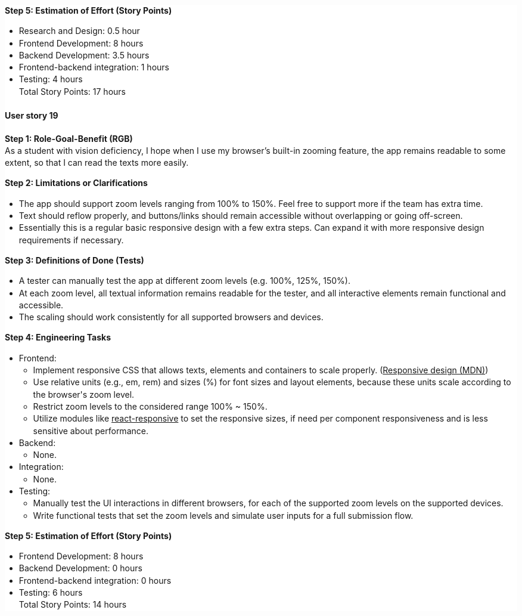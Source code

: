 **Step 5: Estimation of Effort (Story Points)**

* Research and Design: 0.5 hour  
* Frontend Development: 8 hours  
* Backend Development: 3.5 hours  
* Frontend-backend integration: 1 hours  
* Testing: 4 hours  
  Total Story Points: 17 hours

#### User story 19

**Step 1: Role-Goal-Benefit (RGB)**  
As a student with vision deficiency, I hope when I use my browser’s built-in zooming feature, the app remains readable to some extent, so that I can read the texts more easily.

**Step 2: Limitations or Clarifications**

* The app should support zoom levels ranging from 100% to 150%. Feel free to support more if the team has extra time.  
* Text should reflow properly, and buttons/links should remain accessible without overlapping or going off-screen.  
* Essentially this is a regular basic responsive design with a few extra steps. Can expand it with more responsive design requirements if necessary.

**Step 3: Definitions of Done (Tests)**

* A tester can manually test the app at different zoom levels (e.g. 100%, 125%, 150%).  
* At each zoom level, all textual information remains readable for the tester, and all interactive elements remain functional and accessible.  
* The scaling should work consistently for all supported browsers and devices.

**Step 4: Engineering Tasks**

* Frontend:  
  * Implement responsive CSS that allows texts, elements and containers to scale properly. ([Responsive design (MDN)](https://developer.mozilla.org/en-US/docs/Learn/CSS/CSS_layout/Responsive_Design))  
  * Use relative units (e.g., em, rem) and sizes (%) for font sizes and layout elements, because these units scale according to the browser's zoom level.  
  * Restrict zoom levels to the considered range 100% \~ 150%.  
  * Utilize modules like [react-responsive](https://www.npmjs.com/package/react-responsive) to set the responsive sizes, if need per component responsiveness and is less sensitive about performance.  
* Backend:  
  * None.  
* Integration:  
  * None.  
* Testing:  
  * Manually test the UI interactions in different browsers, for each of the supported zoom levels on the supported devices.  
  * Write functional tests that set the zoom levels and simulate user inputs for a full submission flow.

**Step 5: Estimation of Effort (Story Points)**

* Frontend Development: 8 hours  
* Backend Development: 0 hours  
* Frontend-backend integration: 0 hours  
* Testing: 6 hours  
  Total Story Points: 14 hours
